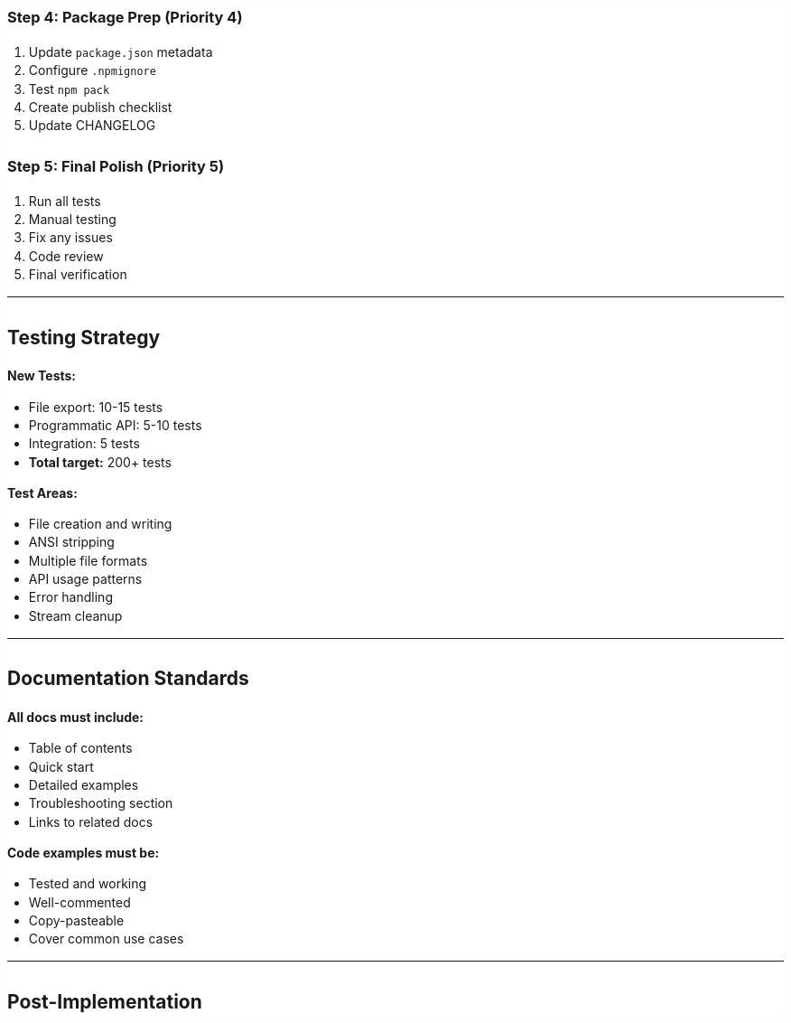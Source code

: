 ### Step 4: Package Prep (Priority 4)
1. Update `package.json` metadata
2. Configure `.npmignore`
3. Test `npm pack`
4. Create publish checklist
5. Update CHANGELOG

### Step 5: Final Polish (Priority 5)
1. Run all tests
2. Manual testing
3. Fix any issues
4. Code review
5. Final verification

---

## Testing Strategy

**New Tests:**
- File export: 10-15 tests
- Programmatic API: 5-10 tests
- Integration: 5 tests
- **Total target:** 200+ tests

**Test Areas:**
- File creation and writing
- ANSI stripping
- Multiple file formats
- API usage patterns
- Error handling
- Stream cleanup

---

## Documentation Standards

**All docs must include:**
- Table of contents
- Quick start
- Detailed examples
- Troubleshooting section
- Links to related docs

**Code examples must be:**
- Tested and working
- Well-commented
- Copy-pasteable
- Cover common use cases

---

## Post-Implementation
